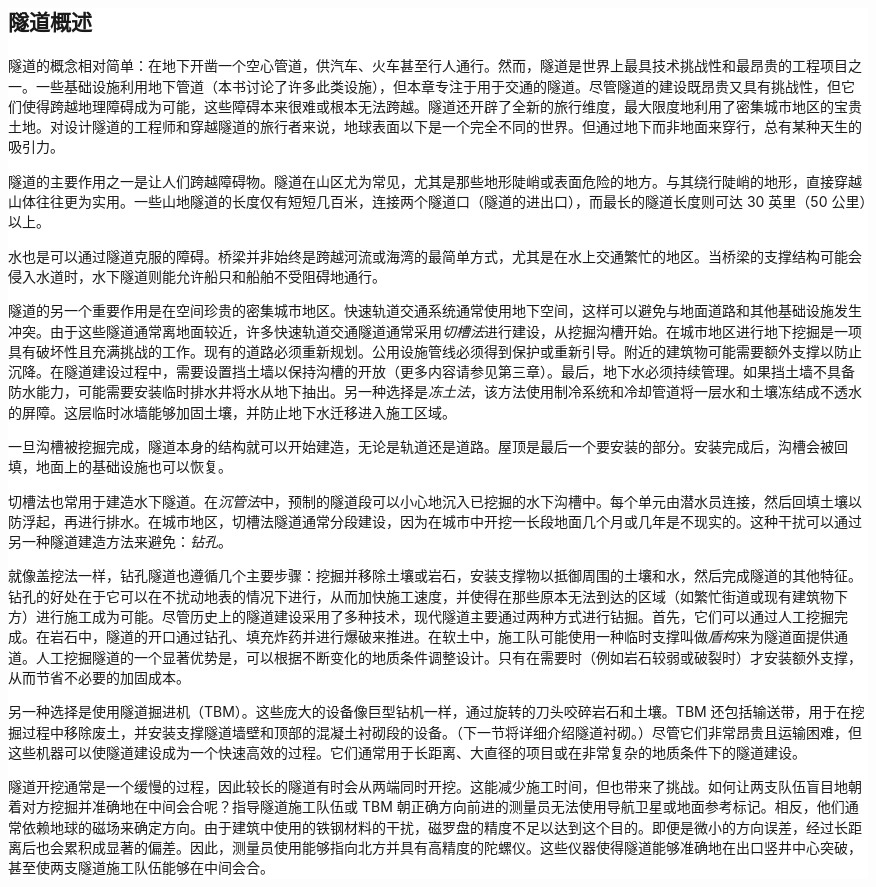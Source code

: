 ## 隧道概述

隧道的概念相对简单：在地下开凿一个空心管道，供汽车、火车甚至行人通行。然而，隧道是世界上最具技术挑战性和最昂贵的工程项目之一。一些基础设施利用地下管道（本书讨论了许多此类设施），但本章专注于用于交通的隧道。尽管隧道的建设既昂贵又具有挑战性，但它们使得跨越地理障碍成为可能，这些障碍本来很难或根本无法跨越。隧道还开辟了全新的旅行维度，最大限度地利用了密集城市地区的宝贵土地。对设计隧道的工程师和穿越隧道的旅行者来说，地球表面以下是一个完全不同的世界。但通过地下而非地面来穿行，总有某种天生的吸引力。

隧道的主要作用之一是让人们跨越障碍物。隧道在山区尤为常见，尤其是那些地形陡峭或表面危险的地方。与其绕行陡峭的地形，直接穿越山体往往更为实用。一些山地隧道的长度仅有短短几百米，连接两个隧道口（隧道的进出口），而最长的隧道长度则可达 30 英里（50 公里）以上。

水也是可以通过隧道克服的障碍。桥梁并非始终是跨越河流或海湾的最简单方式，尤其是在水上交通繁忙的地区。当桥梁的支撑结构可能会侵入水道时，水下隧道则能允许船只和船舶不受阻碍地通行。

隧道的另一个重要作用是在空间珍贵的密集城市地区。快速轨道交通系统通常使用地下空间，这样可以避免与地面道路和其他基础设施发生冲突。由于这些隧道通常离地面较近，许多快速轨道交通隧道通常采用*切槽法*进行建设，从挖掘沟槽开始。在城市地区进行地下挖掘是一项具有破坏性且充满挑战的工作。现有的道路必须重新规划。公用设施管线必须得到保护或重新引导。附近的建筑物可能需要额外支撑以防止沉降。在隧道建设过程中，需要设置挡土墙以保持沟槽的开放（更多内容请参见第三章）。最后，地下水必须持续管理。如果挡土墙不具备防水能力，可能需要安装临时排水井将水从地下抽出。另一种选择是*冻土法*，该方法使用制冷系统和冷却管道将一层水和土壤冻结成不透水的屏障。这层临时冰墙能够加固土壤，并防止地下水迁移进入施工区域。

一旦沟槽被挖掘完成，隧道本身的结构就可以开始建造，无论是轨道还是道路。屋顶是最后一个要安装的部分。安装完成后，沟槽会被回填，地面上的基础设施也可以恢复。

切槽法也常用于建造水下隧道。在*沉管法*中，预制的隧道段可以小心地沉入已挖掘的水下沟槽中。每个单元由潜水员连接，然后回填土壤以防浮起，再进行排水。在城市地区，切槽法隧道通常分段建设，因为在城市中开挖一长段地面几个月或几年是不现实的。这种干扰可以通过另一种隧道建造方法来避免：*钻孔*。

就像盖挖法一样，钻孔隧道也遵循几个主要步骤：挖掘并移除土壤或岩石，安装支撑物以抵御周围的土壤和水，然后完成隧道的其他特征。钻孔的好处在于它可以在不扰动地表的情况下进行，从而加快施工速度，并使得在那些原本无法到达的区域（如繁忙街道或现有建筑物下方）进行施工成为可能。尽管历史上的隧道建设采用了多种技术，现代隧道主要通过两种方式进行钻掘。首先，它们可以通过人工挖掘完成。在岩石中，隧道的开口通过钻孔、填充炸药并进行爆破来推进。在软土中，施工队可能使用一种临时支撑叫做*盾构*来为隧道面提供通道。人工挖掘隧道的一个显著优势是，可以根据不断变化的地质条件调整设计。只有在需要时（例如岩石较弱或破裂时）才安装额外支撑，从而节省不必要的加固成本。

另一种选择是使用隧道掘进机（TBM）。这些庞大的设备像巨型钻机一样，通过旋转的刀头咬碎岩石和土壤。TBM 还包括输送带，用于在挖掘过程中移除废土，并安装支撑隧道墙壁和顶部的混凝土衬砌段的设备。（下一节将详细介绍隧道衬砌。）尽管它们非常昂贵且运输困难，但这些机器可以使隧道建设成为一个快速高效的过程。它们通常用于长距离、大直径的项目或在非常复杂的地质条件下的隧道建设。

隧道开挖通常是一个缓慢的过程，因此较长的隧道有时会从两端同时开挖。这能减少施工时间，但也带来了挑战。如何让两支队伍盲目地朝着对方挖掘并准确地在中间会合呢？指导隧道施工队伍或 TBM 朝正确方向前进的测量员无法使用导航卫星或地面参考标记。相反，他们通常依赖地球的磁场来确定方向。由于建筑中使用的铁钢材料的干扰，磁罗盘的精度不足以达到这个目的。即便是微小的方向误差，经过长距离后也会累积成显著的偏差。因此，测量员使用能够指向北方并具有高精度的陀螺仪。这些仪器使得隧道能够准确地在出口竖井中心突破，甚至使两支隧道施工队伍能够在中间会合。
